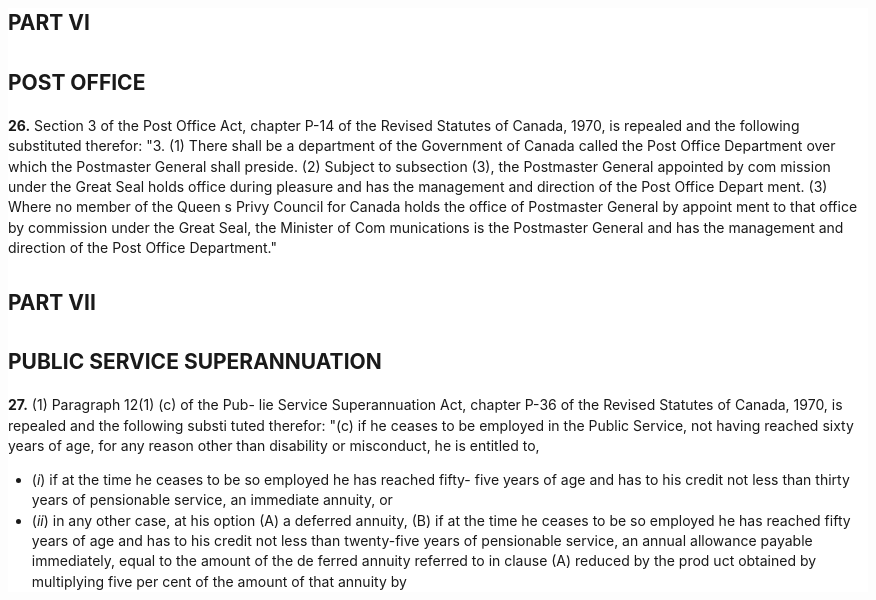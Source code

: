 ## PART VI

## POST OFFICE

**26.** Section 3 of the Post Office Act,
chapter P-14 of the Revised Statutes of
Canada, 1970, is repealed and the following
substituted therefor:
"3. (1) There shall be a department
of the Government of Canada called
the Post Office Department over which
the Postmaster General shall preside.
(2) Subject to subsection (3), the
Postmaster General appointed by com
mission under the Great Seal holds office
during pleasure and has the management
and direction of the Post Office Depart
ment.
(3) Where no member of the Queen s
Privy Council for Canada holds the
office of Postmaster General by appoint
ment to that office by commission under
the Great Seal, the Minister of Com
munications is the Postmaster General
and has the management and direction
of the Post Office Department."

## PART VII

## PUBLIC SERVICE SUPERANNUATION

**27.** (1) Paragraph 12(1) (c) of the Pub-
lie Service Superannuation Act, chapter
P-36 of the Revised Statutes of Canada,
1970, is repealed and the following substi
tuted therefor:
"(c) if he ceases to be employed in
the Public Service, not having reached
sixty years of age, for any reason
other than disability or misconduct,
he is entitled to,
  * (_i_) if at the time he ceases to be
so employed he has reached fifty-
five years of age and has to his
credit not less than thirty years of
pensionable service, an immediate
annuity, or
  * (_ii_) in any other case, at his option
(A) a deferred annuity,
(B) if at the time he ceases to be
so employed he has reached fifty
years of age and has to his credit
not less than twenty-five years of
pensionable service, an annual
allowance payable immediately,
equal to the amount of the de
ferred annuity referred to in
clause (A) reduced by the prod
uct obtained by multiplying five
per cent of the amount of that
annuity by